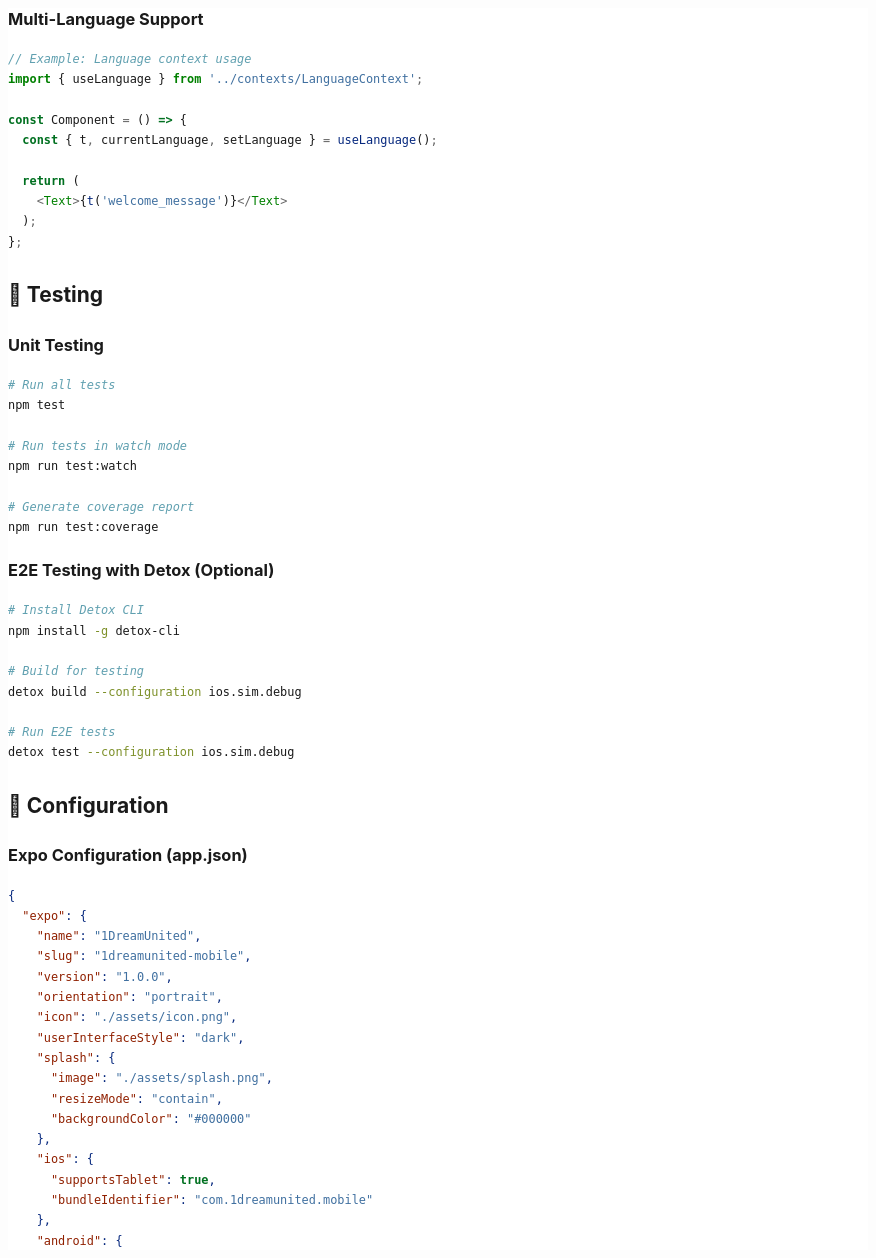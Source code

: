 
### Multi-Language Support
```typescript
// Example: Language context usage
import { useLanguage } from '../contexts/LanguageContext';

const Component = () => {
  const { t, currentLanguage, setLanguage } = useLanguage();
  
  return (
    <Text>{t('welcome_message')}</Text>
  );
};
```

## 🧪 Testing

### Unit Testing
```bash
# Run all tests
npm test

# Run tests in watch mode
npm run test:watch

# Generate coverage report
npm run test:coverage
```

### E2E Testing with Detox (Optional)
```bash
# Install Detox CLI
npm install -g detox-cli

# Build for testing
detox build --configuration ios.sim.debug

# Run E2E tests
detox test --configuration ios.sim.debug
```

## 🔧 Configuration

### Expo Configuration (app.json)
```json
{
  "expo": {
    "name": "1DreamUnited",
    "slug": "1dreamunited-mobile",
    "version": "1.0.0",
    "orientation": "portrait",
    "icon": "./assets/icon.png",
    "userInterfaceStyle": "dark",
    "splash": {
      "image": "./assets/splash.png",
      "resizeMode": "contain",
      "backgroundColor": "#000000"
    },
    "ios": {
      "supportsTablet": true,
      "bundleIdentifier": "com.1dreamunited.mobile"
    },
    "android": {
```